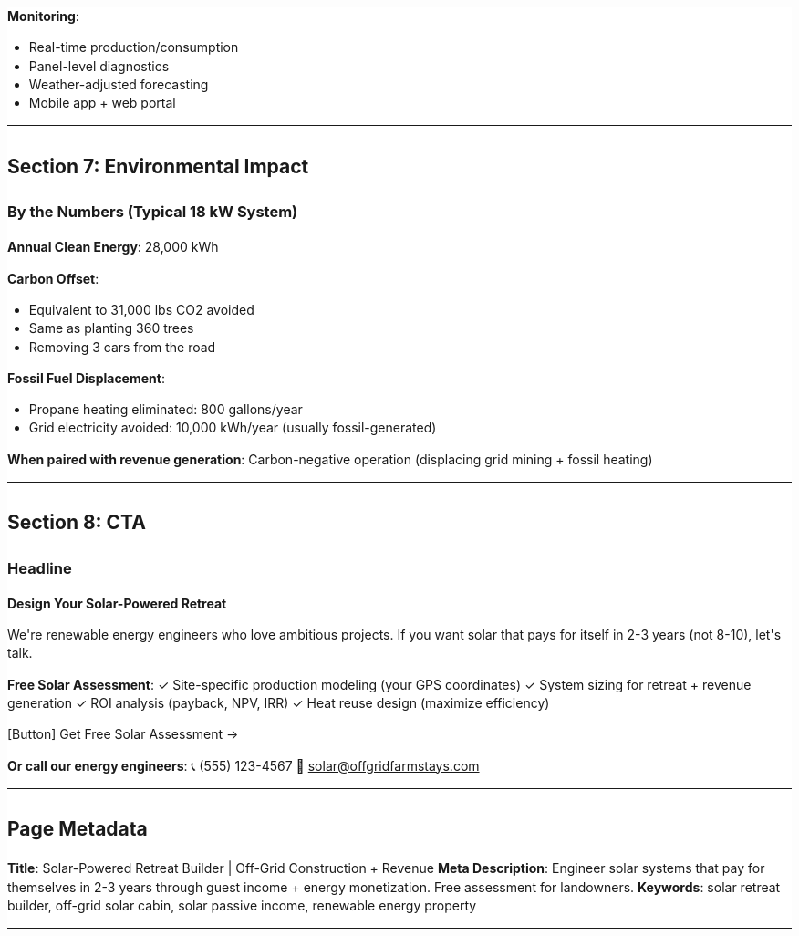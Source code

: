 **Monitoring**:
- Real-time production/consumption
- Panel-level diagnostics
- Weather-adjusted forecasting
- Mobile app + web portal

---

## Section 7: Environmental Impact

### By the Numbers (Typical 18 kW System)

**Annual Clean Energy**: 28,000 kWh

**Carbon Offset**:
- Equivalent to 31,000 lbs CO2 avoided
- Same as planting 360 trees
- Removing 3 cars from the road

**Fossil Fuel Displacement**:
- Propane heating eliminated: 800 gallons/year
- Grid electricity avoided: 10,000 kWh/year (usually fossil-generated)

**When paired with revenue generation**: Carbon-negative operation (displacing grid mining + fossil heating)

---

## Section 8: CTA

### Headline
**Design Your Solar-Powered Retreat**

We're renewable energy engineers who love ambitious projects. If you want solar that pays for itself in 2-3 years (not 8-10), let's talk.

**Free Solar Assessment**:
✓ Site-specific production modeling (your GPS coordinates)
✓ System sizing for retreat + revenue generation
✓ ROI analysis (payback, NPV, IRR)
✓ Heat reuse design (maximize efficiency)

[Button] Get Free Solar Assessment →

**Or call our energy engineers**:
📞 (555) 123-4567
📧 solar@offgridfarmstays.com

---

## Page Metadata

**Title**: Solar-Powered Retreat Builder | Off-Grid Construction + Revenue
**Meta Description**: Engineer solar systems that pay for themselves in 2-3 years through guest income + energy monetization. Free assessment for landowners.
**Keywords**: solar retreat builder, off-grid solar cabin, solar passive income, renewable energy property

---